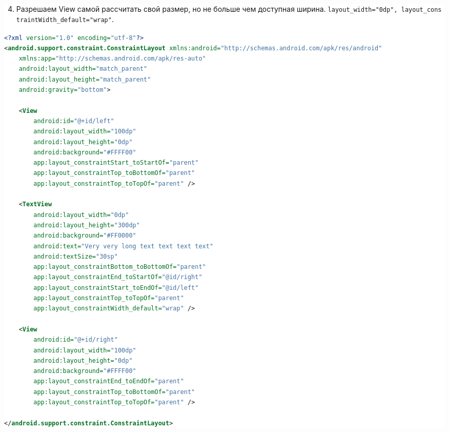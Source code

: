 4. Разрешаем View самой рассчитать свой размер, но не больше чем доступная ширина. `layout_width="0dp", layout_constraintWidth_default="wrap"`.

```xml
<?xml version="1.0" encoding="utf-8"?>
<android.support.constraint.ConstraintLayout xmlns:android="http://schemas.android.com/apk/res/android"
    xmlns:app="http://schemas.android.com/apk/res-auto"
    android:layout_width="match_parent"
    android:layout_height="match_parent"
    android:gravity="bottom">

    <View
        android:id="@+id/left"
        android:layout_width="100dp"
        android:layout_height="0dp"
        android:background="#FFFF00"
        app:layout_constraintStart_toStartOf="parent"
        app:layout_constraintTop_toBottomOf="parent"
        app:layout_constraintTop_toTopOf="parent" />

    <TextView
        android:layout_width="0dp"
        android:layout_height="300dp"
        android:background="#FF0000"
        android:text="Very very long text text text text"
        android:textSize="30sp"
        app:layout_constraintBottom_toBottomOf="parent"
        app:layout_constraintEnd_toStartOf="@id/right"
        app:layout_constraintStart_toEndOf="@id/left"
        app:layout_constraintTop_toTopOf="parent"
        app:layout_constraintWidth_default="wrap" />

    <View
        android:id="@+id/right"
        android:layout_width="100dp"
        android:layout_height="0dp"
        android:background="#FFFF00"
        app:layout_constraintEnd_toEndOf="parent"
        app:layout_constraintTop_toBottomOf="parent"
        app:layout_constraintTop_toTopOf="parent" />

</android.support.constraint.ConstraintLayout>
```
